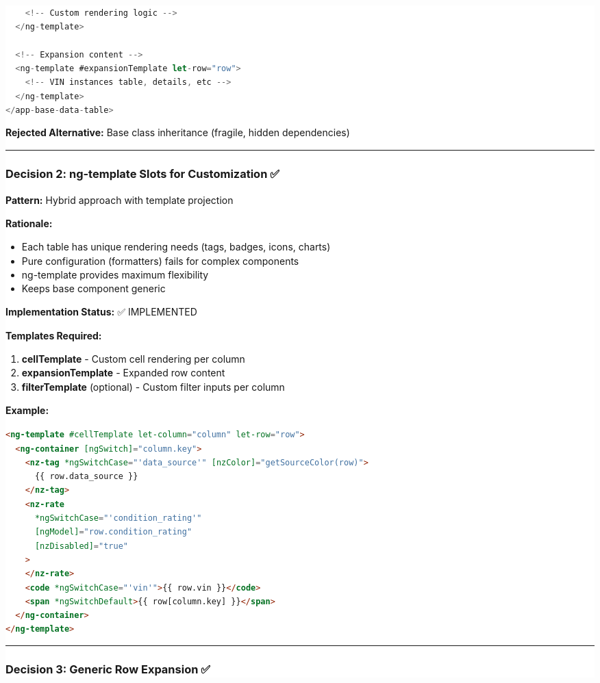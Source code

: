 ```typescript
    <!-- Custom rendering logic -->
  </ng-template>

  <!-- Expansion content -->
  <ng-template #expansionTemplate let-row="row">
    <!-- VIN instances table, details, etc -->
  </ng-template>
</app-base-data-table>
```

**Rejected Alternative:** Base class inheritance (fragile, hidden dependencies)

---

### Decision 2: ng-template Slots for Customization ✅

**Pattern:** Hybrid approach with template projection

**Rationale:**

- Each table has unique rendering needs (tags, badges, icons, charts)
- Pure configuration (formatters) fails for complex components
- ng-template provides maximum flexibility
- Keeps base component generic

**Implementation Status:** ✅ IMPLEMENTED

**Templates Required:**

1. **cellTemplate** - Custom cell rendering per column
2. **expansionTemplate** - Expanded row content
3. **filterTemplate** (optional) - Custom filter inputs per column

**Example:**

```html
<ng-template #cellTemplate let-column="column" let-row="row">
  <ng-container [ngSwitch]="column.key">
    <nz-tag *ngSwitchCase="'data_source'" [nzColor]="getSourceColor(row)">
      {{ row.data_source }}
    </nz-tag>
    <nz-rate
      *ngSwitchCase="'condition_rating'"
      [ngModel]="row.condition_rating"
      [nzDisabled]="true"
    >
    </nz-rate>
    <code *ngSwitchCase="'vin'">{{ row.vin }}</code>
    <span *ngSwitchDefault>{{ row[column.key] }}</span>
  </ng-container>
</ng-template>
```

---

### Decision 3: Generic Row Expansion ✅
